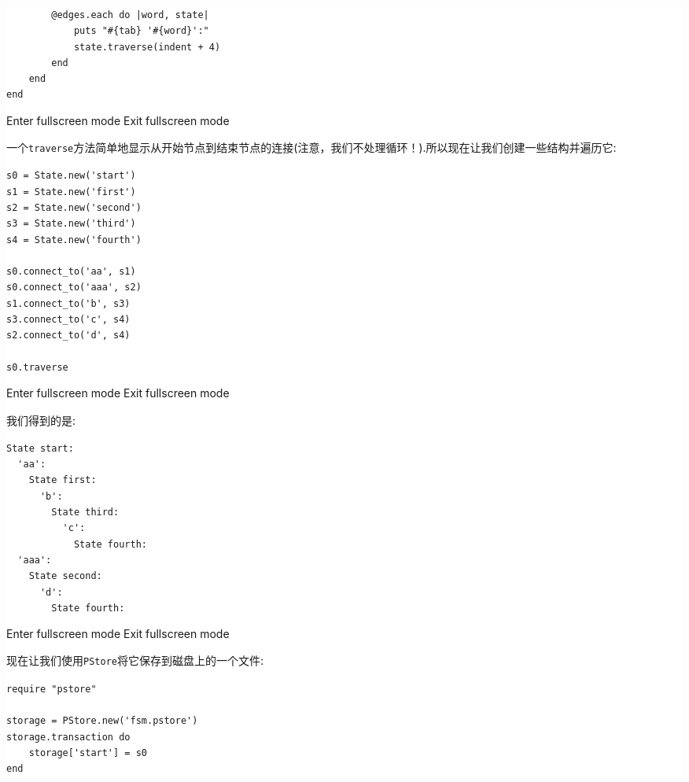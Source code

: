 ```
        @edges.each do |word, state|
            puts "#{tab} '#{word}':"
            state.traverse(indent + 4)
        end
    end
end 
```

Enter fullscreen mode Exit fullscreen mode

一个`traverse`方法简单地显示从开始节点到结束节点的连接(注意，我们不处理循环！).所以现在让我们创建一些结构并遍历它:

```
s0 = State.new('start')
s1 = State.new('first')
s2 = State.new('second')
s3 = State.new('third')
s4 = State.new('fourth')

s0.connect_to('aa', s1)
s0.connect_to('aaa', s2)
s1.connect_to('b', s3)
s3.connect_to('c', s4)
s2.connect_to('d', s4)

s0.traverse 
```

Enter fullscreen mode Exit fullscreen mode

我们得到的是:

```
State start:
  'aa':
    State first:
      'b':
        State third:
          'c':
            State fourth:
  'aaa':
    State second:
      'd':
        State fourth: 
```

Enter fullscreen mode Exit fullscreen mode

现在让我们使用`PStore`将它保存到磁盘上的一个文件:

```
require "pstore"

storage = PStore.new('fsm.pstore')
storage.transaction do
    storage['start'] = s0
end 
```
